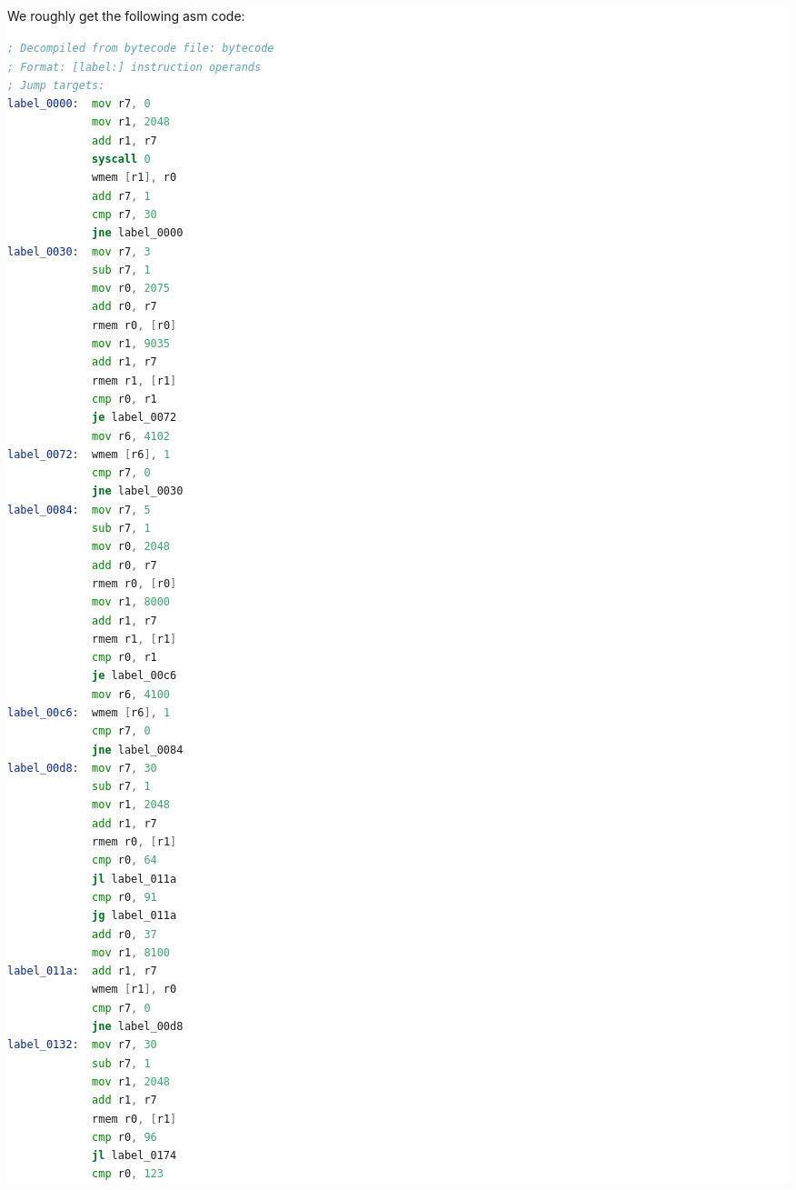We roughly get the following asm code:
```asm
; Decompiled from bytecode file: bytecode
; Format: [label:] instruction operands
; Jump targets:
label_0000:  mov r7, 0
             mov r1, 2048
             add r1, r7
             syscall 0
             wmem [r1], r0
             add r7, 1
             cmp r7, 30
             jne label_0000
label_0030:  mov r7, 3
             sub r7, 1
             mov r0, 2075
             add r0, r7
             rmem r0, [r0]
             mov r1, 9035
             add r1, r7
             rmem r1, [r1]
             cmp r0, r1
             je label_0072
             mov r6, 4102
label_0072:  wmem [r6], 1
             cmp r7, 0
             jne label_0030
label_0084:  mov r7, 5
             sub r7, 1
             mov r0, 2048
             add r0, r7
             rmem r0, [r0]
             mov r1, 8000
             add r1, r7
             rmem r1, [r1]
             cmp r0, r1
             je label_00c6
             mov r6, 4100
label_00c6:  wmem [r6], 1
             cmp r7, 0
             jne label_0084
label_00d8:  mov r7, 30
             sub r7, 1
             mov r1, 2048
             add r1, r7
             rmem r0, [r1]
             cmp r0, 64
             jl label_011a
             cmp r0, 91
             jg label_011a
             add r0, 37
             mov r1, 8100
label_011a:  add r1, r7
             wmem [r1], r0
             cmp r7, 0
             jne label_00d8
label_0132:  mov r7, 30
             sub r7, 1
             mov r1, 2048
             add r1, r7
             rmem r0, [r1]
             cmp r0, 96
             jl label_0174
             cmp r0, 123
```